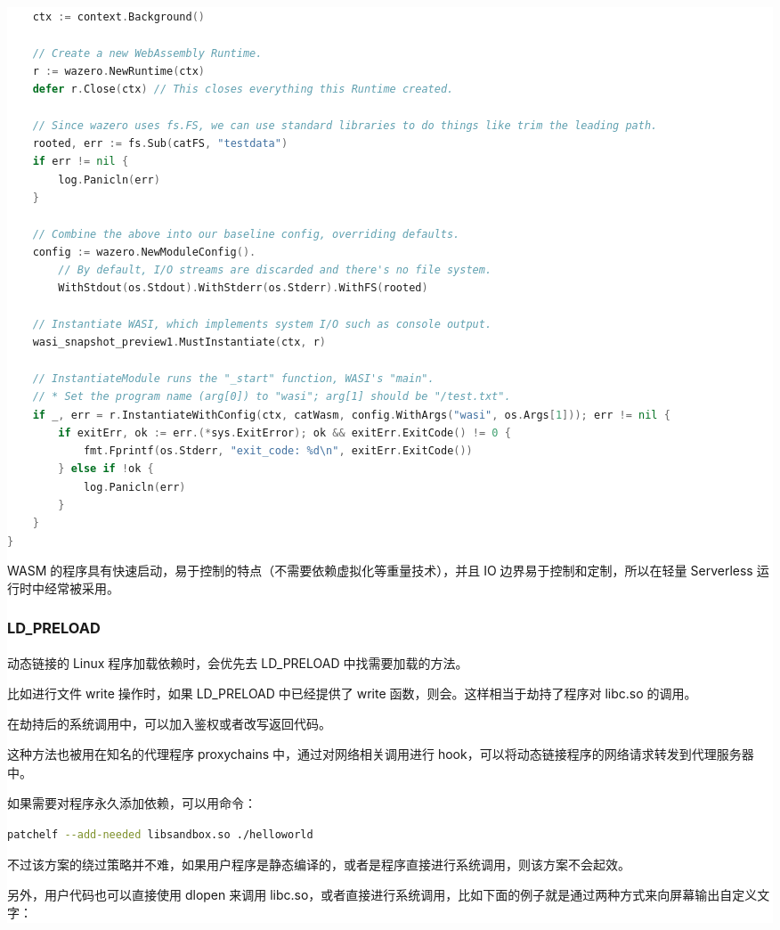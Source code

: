 ```go
	ctx := context.Background()

	// Create a new WebAssembly Runtime.
	r := wazero.NewRuntime(ctx)
	defer r.Close(ctx) // This closes everything this Runtime created.

	// Since wazero uses fs.FS, we can use standard libraries to do things like trim the leading path.
	rooted, err := fs.Sub(catFS, "testdata")
	if err != nil {
		log.Panicln(err)
	}

	// Combine the above into our baseline config, overriding defaults.
	config := wazero.NewModuleConfig().
		// By default, I/O streams are discarded and there's no file system.
		WithStdout(os.Stdout).WithStderr(os.Stderr).WithFS(rooted)

	// Instantiate WASI, which implements system I/O such as console output.
	wasi_snapshot_preview1.MustInstantiate(ctx, r)

	// InstantiateModule runs the "_start" function, WASI's "main".
	// * Set the program name (arg[0]) to "wasi"; arg[1] should be "/test.txt".
	if _, err = r.InstantiateWithConfig(ctx, catWasm, config.WithArgs("wasi", os.Args[1])); err != nil {
		if exitErr, ok := err.(*sys.ExitError); ok && exitErr.ExitCode() != 0 {
			fmt.Fprintf(os.Stderr, "exit_code: %d\n", exitErr.ExitCode())
		} else if !ok {
			log.Panicln(err)
		}
	}
}
```

WASM 的程序具有快速启动，易于控制的特点（不需要依赖虚拟化等重量技术），并且 IO 边界易于控制和定制，所以在轻量 Serverless 运行时中经常被采用。

### LD_PRELOAD

动态链接的 Linux 程序加载依赖时，会优先去 LD_PRELOAD 中找需要加载的方法。

比如进行文件 write 操作时，如果 LD_PRELOAD 中已经提供了 write 函数，则会。这样相当于劫持了程序对 libc.so 的调用。

在劫持后的系统调用中，可以加入鉴权或者改写返回代码。

这种方法也被用在知名的代理程序 proxychains 中，通过对网络相关调用进行 hook，可以将动态链接程序的网络请求转发到代理服务器中。

如果需要对程序永久添加依赖，可以用命令：

```bash
patchelf --add-needed libsandbox.so ./helloworld
```

不过该方案的绕过策略并不难，如果用户程序是静态编译的，或者是程序直接进行系统调用，则该方案不会起效。

另外，用户代码也可以直接使用 dlopen 来调用 libc.so，或者直接进行系统调用，比如下面的例子就是通过两种方式来向屏幕输出自定义文字：
